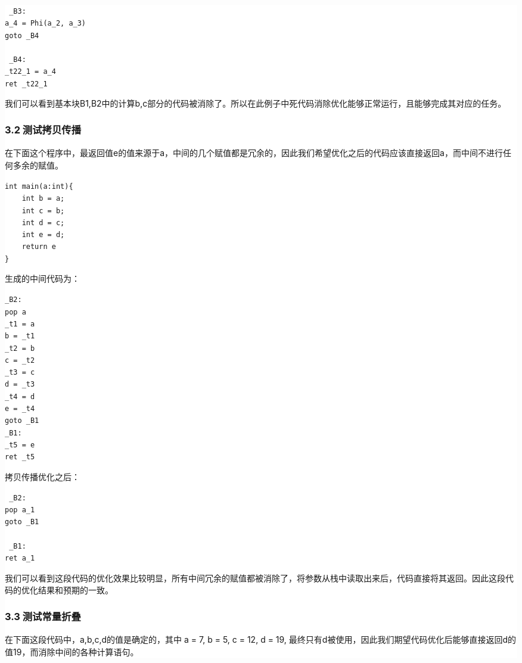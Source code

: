 ```
 _B3:
a_4 = Phi(a_2, a_3)
goto _B4

 _B4:
_t22_1 = a_4
ret _t22_1
```
我们可以看到基本块B1,B2中的计算b,c部分的代码被消除了。所以在此例子中死代码消除优化能够正常运行，且能够完成其对应的任务。

### 3.2 测试拷贝传播
在下面这个程序中，最返回值e的值来源于a，中间的几个赋值都是冗余的，因此我们希望优化之后的代码应该直接返回a，而中间不进行任何多余的赋值。

```
int main(a:int){
	int b = a;
	int c = b;
	int d = c;
	int e = d;
	return e
}
```
生成的中间代码为：
```
_B2:
pop a
_t1 = a
b = _t1
_t2 = b
c = _t2
_t3 = c
d = _t3
_t4 = d
e = _t4
goto _B1
_B1:
_t5 = e
ret _t5
```
拷贝传播优化之后：
```
 _B2:
pop a_1
goto _B1

 _B1:
ret a_1
```
我们可以看到这段代码的优化效果比较明显，所有中间冗余的赋值都被消除了，将参数从栈中读取出来后，代码直接将其返回。因此这段代码的优化结果和预期的一致。

### 3.3 测试常量折叠
在下面这段代码中，a,b,c,d的值是确定的，其中 a = 7, b = 5, c = 12, d = 19, 最终只有d被使用，因此我们期望代码优化后能够直接返回d的值19，而消除中间的各种计算语句。
